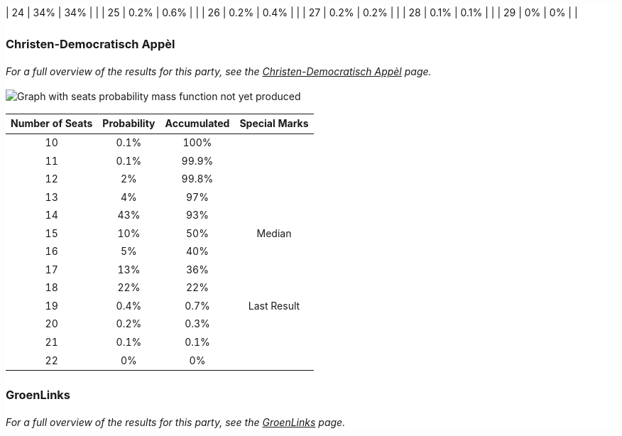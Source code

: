 | 24 | 34% | 34% |  |
| 25 | 0.2% | 0.6% |  |
| 26 | 0.2% | 0.4% |  |
| 27 | 0.2% | 0.2% |  |
| 28 | 0.1% | 0.1% |  |
| 29 | 0% | 0% |  |

### Christen-Democratisch Appèl

*For a full overview of the results for this party, see the [Christen-Democratisch Appèl](party-christen-democratischappèl.html) page.*

![Graph with seats probability mass function not yet produced](2018-06-13-KantarPublic-seats-pmf-christen-democratischappèl.png "Seats Probability Mass Function")

| Number of Seats | Probability | Accumulated | Special Marks |
|:---------------:|:-----------:|:-----------:|:-------------:|
| 10 | 0.1% | 100% |  |
| 11 | 0.1% | 99.9% |  |
| 12 | 2% | 99.8% |  |
| 13 | 4% | 97% |  |
| 14 | 43% | 93% |  |
| 15 | 10% | 50% | Median |
| 16 | 5% | 40% |  |
| 17 | 13% | 36% |  |
| 18 | 22% | 22% |  |
| 19 | 0.4% | 0.7% | Last Result |
| 20 | 0.2% | 0.3% |  |
| 21 | 0.1% | 0.1% |  |
| 22 | 0% | 0% |  |

### GroenLinks

*For a full overview of the results for this party, see the [GroenLinks](party-groenlinks.html) page.*
